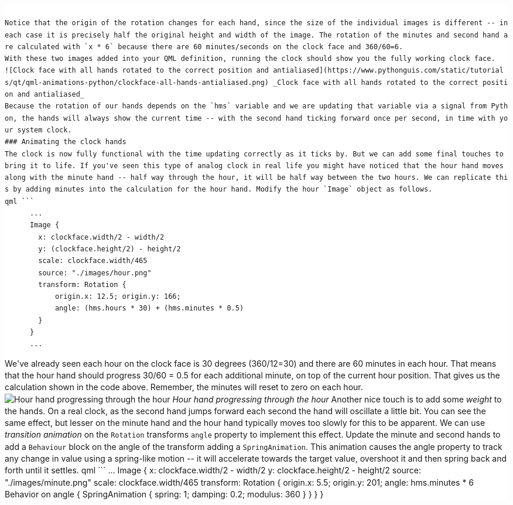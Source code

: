 ```

Notice that the origin of the rotation changes for each hand, since the size of the individual images is different -- in each case it is precisely half the original height and width of the image. The rotation of the minutes and second hand are calculated with `x * 6` because there are 60 minutes/seconds on the clock face and 360/60=6.
With these two images added into your QML definition, running the clock should show you the fully working clock face.
![Clock face with all hands rotated to the correct position and antialiased](https://www.pythonguis.com/static/tutorials/qt/qml-animations-python/clockface-all-hands-antialiased.png) _Clock face with all hands rotated to the correct position and antialiased_
Because the rotation of our hands depends on the `hms` variable and we are updating that variable via a signal from Python, the hands will always show the current time -- with the second hand ticking forward once per second, in time with your system clock.
### Animating the clock hands
The clock is now fully functional with the time updating correctly as it ticks by. But we can add some final touches to bring it to life. If you've seen this type of analog clock in real life you might have noticed that the hour hand moves along with the minute hand -- half way through the hour, it will be half way between the two hours. We can replicate this by adding minutes into the calculation for the hour hand. Modify the hour `Image` object as follows.
qml ```
      ...
      Image {
        x: clockface.width/2 - width/2
        y: (clockface.height/2) - height/2
        scale: clockface.width/465
        source: "./images/hour.png"
        transform: Rotation {
            origin.x: 12.5; origin.y: 166;
            angle: (hms.hours * 30) + (hms.minutes * 0.5)
        }
      }
      ...

```

We've already seen each hour on the clock face is 30 degrees (360/12=30) and there are 60 minutes in each hour. That means that the hour hand should progress 30/60 = 0.5 for each additional minute, on top of the current hour position. That gives us the calculation shown in the code above. Remember, the minutes will reset to zero on each hour.
![Hour hand progressing through the hour](https://www.pythonguis.com/static/tutorials/qt/qml-animations-python/clockface-partial-hours.png) _Hour hand progressing through the hour_
Another nice touch is to add some _weight_ to the hands. On a real clock, as the second hand jumps forward each second the hand will oscillate a little bit. You can see the same effect, but lesser on the minute hand and the hour hand typically moves too slowly for this to be apparent. We can use _transition animation_ on the `Rotation` transforms `angle` property to implement this effect.
Update the minute and second hands to add a `Behaviour` block on the angle of the transform adding a `SpringAnimation`. This animation causes the angle property to track any change in value using a spring-like motion -- it will accelerate towards the target value, overshoot it and then spring back and forth until it settles.
qml ```
      ...
      Image {
        x: clockface.width/2 - width/2
        y: clockface.height/2 - height/2
        source: "./images/minute.png"
        scale: clockface.width/465
        transform: Rotation {
            origin.x: 5.5; origin.y: 201;
            angle: hms.minutes * 6
            Behavior on angle {
              SpringAnimation { spring: 1; damping: 0.2; modulus: 360 }
            }
          }
      }